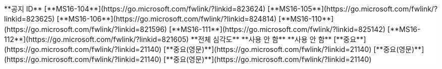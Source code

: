 </td>
</tr>
<tr>
<td style="border:1px solid black;">
**공지 ID**

</td>
<td style="border:1px solid black;">
[**MS16-104**](https://go.microsoft.com/fwlink/?linkid=823624)

</td>
<td style="border:1px solid black;">
[**MS16-105**](https://go.microsoft.com/fwlink/?linkid=823625)

</td>
<td style="border:1px solid black;">
[**MS16-106**](https://go.microsoft.com/fwlink/?linkid=824814)

</td>
<td style="border:1px solid black;">
[**MS16-110**](https://go.microsoft.com/fwlink/?linkid=821596)

</td>
<td style="border:1px solid black;">
[**MS16-111**](https://go.microsoft.com/fwlink/?linkid=825142)

</td>
<td style="border:1px solid black;">
[**MS16-112**](https://go.microsoft.com/fwlink/?linkid=821605)

</td>
</tr>
<tr>
<td style="border:1px solid black;">
**전체 심각도**

</td>
<td style="border:1px solid black;">
**사용 안 함**

</td>
<td style="border:1px solid black;">
**사용 안 함**

</td>
<td style="border:1px solid black;">
[**중요**](https://go.microsoft.com/fwlink/?linkid=21140)

</td>
<td style="border:1px solid black;">
[**중요(영문)**](https://go.microsoft.com/fwlink/?linkid=21140)

</td>
<td style="border:1px solid black;">
[**중요(영문)**](https://go.microsoft.com/fwlink/?linkid=21140)

</td>
<td style="border:1px solid black;">
[**중요(영문)**](https://go.microsoft.com/fwlink/?linkid=21140)
